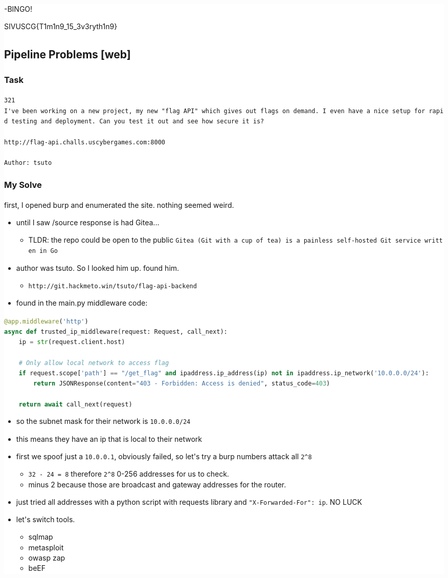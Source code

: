 -BINGO! 

SIVUSCG{T1m1n9_15_3v3ryth1n9}


## Pipeline Problems [web]

### Task
```
321
I've been working on a new project, my new "flag API" which gives out flags on demand. I even have a nice setup for rapid testing and deployment. Can you test it out and see how secure it is?

http://flag-api.challs.uscybergames.com:8000

Author: tsuto
```



### My Solve
first, I opened burp and enumerated the site. nothing seemed weird. 

- until I saw /source response is had Gitea... 
  - TLDR: the repo could be open to the public `Gitea (Git with a cup of tea) is a painless self-hosted Git service written in Go`

- author was tsuto. So I looked him up. found him.
  - `http://git.hackmeto.win/tsuto/flag-api-backend` 

- found in the main.py middleware code: 

```py
@app.middleware('http')
async def trusted_ip_middleware(request: Request, call_next):
    ip = str(request.client.host)

    # Only allow local network to access flag
    if request.scope['path'] == "/get_flag" and ipaddress.ip_address(ip) not in ipaddress.ip_network('10.0.0.0/24'):
        return JSONResponse(content="403 - Forbidden: Access is denied", status_code=403)

    return await call_next(request)
```


- so the subnet mask for their network is `10.0.0.0/24` 
- this means they have an ip that is local to their network
- first we spoof just a `10.0.0.1`, obviously failed, so let's try a burp numbers attack all `2^8`
  - `32 - 24 = 8` therefore `2^8` 0-256 addresses for us to check. 
  - minus 2 because those are broadcast and gateway addresses for the router.
- just tried all addresses with a python script with requests library and `"X-Forwarded-For": ip`. NO LUCK

- let's switch tools. 
  - sqlmap
  - metasploit
  - owasp zap
  - beEF
